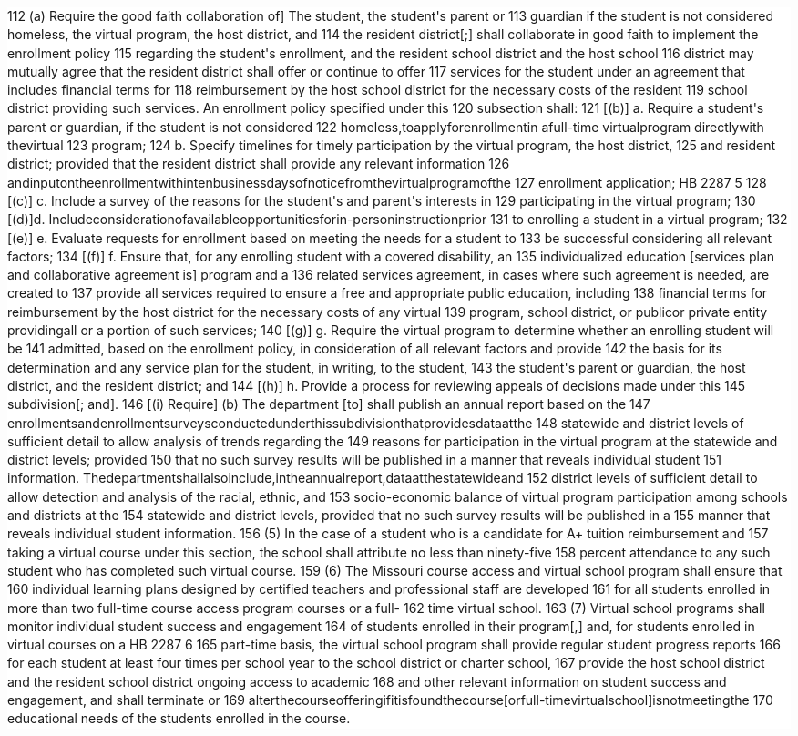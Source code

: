 112 (a) Require the good faith collaboration of] The student, the student's parent or
113 guardian if the student is not considered homeless, the virtual program, the host district, and
114 the resident district[;] shall collaborate in good faith to implement the enrollment policy
115 regarding the student's enrollment, and the resident school district and the host school
116 district may mutually agree that the resident district shall offer or continue to offer
117 services for the student under an agreement that includes financial terms for
118 reimbursement by the host school district for the necessary costs of the resident
119 school district providing such services. An enrollment policy specified under this
120 subsection shall:
121 [(b)] a. Require a student's parent or guardian, if the student is not considered
122 homeless,toapplyforenrollmentin afull-time virtualprogram directlywith thevirtual
123 program;
124 b. Specify timelines for timely participation by the virtual program, the host district,
125 and resident district; provided that the resident district shall provide any relevant information
126 andinputontheenrollmentwithintenbusinessdaysofnoticefromthevirtualprogramofthe
127 enrollment application;
HB 2287 5
128 [(c)] c. Include a survey of the reasons for the student's and parent's interests in
129 participating in the virtual program;
130 [(d)]d. Includeconsiderationofavailableopportunitiesforin-personinstructionprior
131 to enrolling a student in a virtual program;
132 [(e)] e. Evaluate requests for enrollment based on meeting the needs for a student to
133 be successful considering all relevant factors;
134 [(f)] f. Ensure that, for any enrolling student with a covered disability, an
135 individualized education [services plan and collaborative agreement is] program and a
136 related services agreement, in cases where such agreement is needed, are created to
137 provide all services required to ensure a free and appropriate public education, including
138 financial terms for reimbursement by the host district for the necessary costs of any virtual
139 program, school district, or publicor private entity providingall or a portion of such services;
140 [(g)] g. Require the virtual program to determine whether an enrolling student will be
141 admitted, based on the enrollment policy, in consideration of all relevant factors and provide
142 the basis for its determination and any service plan for the student, in writing, to the student,
143 the student's parent or guardian, the host district, and the resident district; and
144 [(h)] h. Provide a process for reviewing appeals of decisions made under this
145 subdivision[; and].
146 [(i) Require] (b) The department [to] shall publish an annual report based on the
147 enrollmentsandenrollmentsurveysconductedunderthissubdivisionthatprovidesdataatthe
148 statewide and district levels of sufficient detail to allow analysis of trends regarding the
149 reasons for participation in the virtual program at the statewide and district levels; provided
150 that no such survey results will be published in a manner that reveals individual student
151 information. Thedepartmentshallalsoinclude,intheannualreport,dataatthestatewideand
152 district levels of sufficient detail to allow detection and analysis of the racial, ethnic, and
153 socio-economic balance of virtual program participation among schools and districts at the
154 statewide and district levels, provided that no such survey results will be published in a
155 manner that reveals individual student information.
156 (5) In the case of a student who is a candidate for A+ tuition reimbursement and
157 taking a virtual course under this section, the school shall attribute no less than ninety-five
158 percent attendance to any such student who has completed such virtual course.
159 (6) The Missouri course access and virtual school program shall ensure that
160 individual learning plans designed by certified teachers and professional staff are developed
161 for all students enrolled in more than two full-time course access program courses or a full-
162 time virtual school.
163 (7) Virtual school programs shall monitor individual student success and engagement
164 of students enrolled in their program[,] and, for students enrolled in virtual courses on a
HB 2287 6
165 part-time basis, the virtual school program shall provide regular student progress reports
166 for each student at least four times per school year to the school district or charter school,
167 provide the host school district and the resident school district ongoing access to academic
168 and other relevant information on student success and engagement, and shall terminate or
169 alterthecourseofferingifitisfoundthecourse[orfull-timevirtualschool]isnotmeetingthe
170 educational needs of the students enrolled in the course.